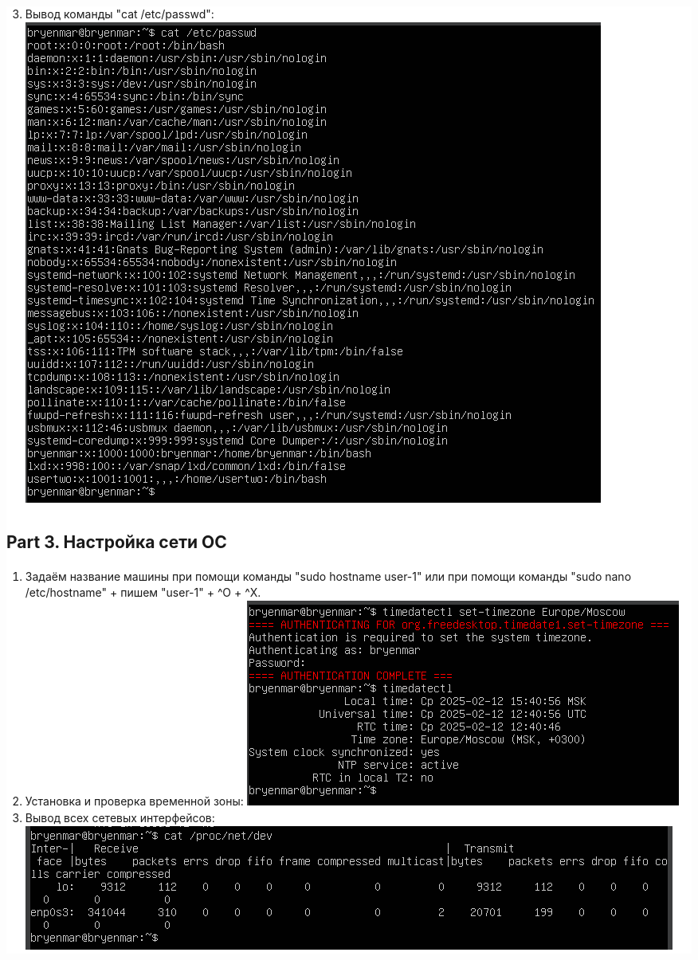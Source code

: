 3. Вывод команды "cat /etc/passwd": ![Alt text](images/image4.png)

## Part 3. Настройка сети ОС
1. Задаём название машины при помощи команды "sudo hostname user-1" или при помощи команды "sudo nano /etc/hostname" + пишем "user-1" + ^O + ^X.
2. Установка и проверка временной зоны: ![Alt text](images/image5.png)
3. Вывод всех сетевых интерфейсов: ![Alt text](images/image6.png)
